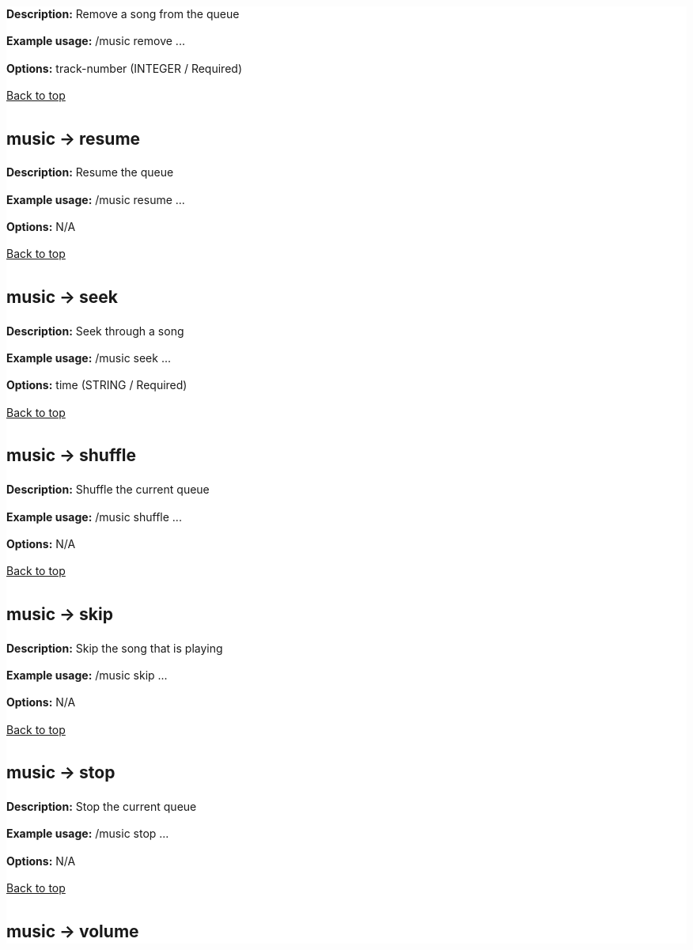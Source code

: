 **Description:** Remove a song from the queue

**Example usage:** /music remove ...

**Options:** track-number (INTEGER / Required)

[Back to top](#ghostybot-command-list)

## music -> resume

**Description:** Resume the queue

**Example usage:** /music resume ...

**Options:** N/A

[Back to top](#ghostybot-command-list)

## music -> seek

**Description:** Seek through a song

**Example usage:** /music seek ...

**Options:** time (STRING / Required)

[Back to top](#ghostybot-command-list)

## music -> shuffle

**Description:** Shuffle the current queue

**Example usage:** /music shuffle ...

**Options:** N/A

[Back to top](#ghostybot-command-list)

## music -> skip

**Description:** Skip the song that is playing

**Example usage:** /music skip ...

**Options:** N/A

[Back to top](#ghostybot-command-list)

## music -> stop

**Description:** Stop the current queue

**Example usage:** /music stop ...

**Options:** N/A

[Back to top](#ghostybot-command-list)

## music -> volume
